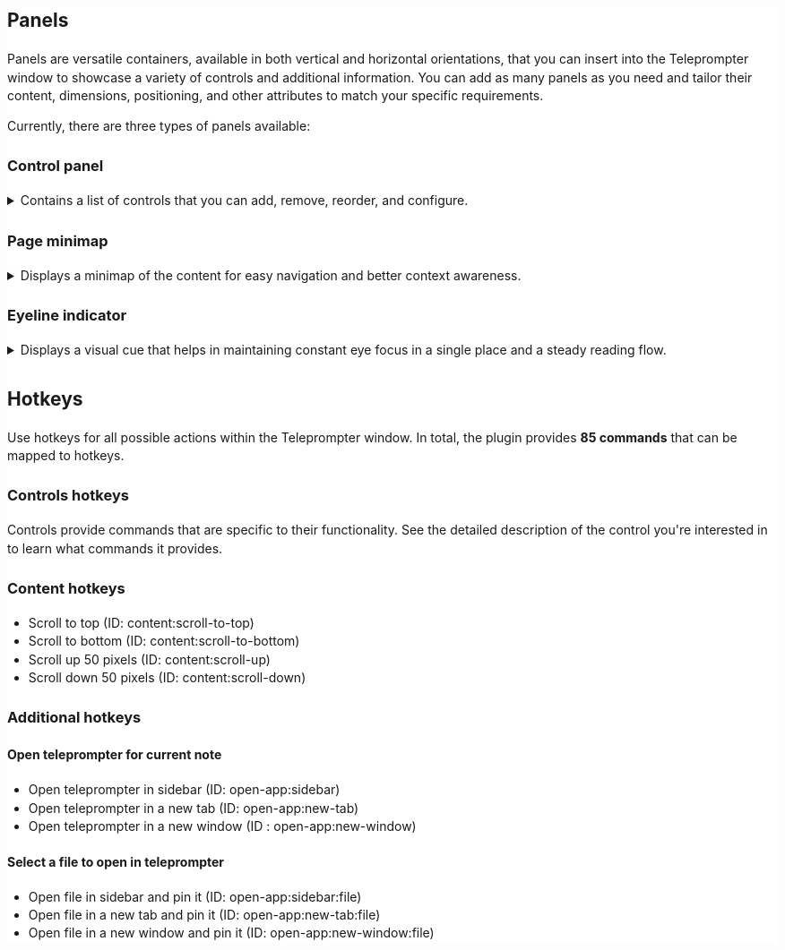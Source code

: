 ## Panels

Panels are versatile containers, available in both vertical and horizontal orientations, that you can insert into the Teleprompter window to showcase a variety of controls and additional information. You can add as many panels as you need and tailor their content, dimensions, positioning, and other attributes to match your specific requirements.

Currently, there are three types of panels available:

### Control panel

<details><summary>Contains a list of controls that you can add, remove, reorder, and configure.</summary></details>

### Page minimap

<details><summary>Displays a minimap of the content for easy navigation and better context awareness.</summary></details>

### Eyeline indicator

<details><summary>Displays a visual cue that helps in maintaining constant eye focus in a single place and a steady reading flow.</summary></details>

## Hotkeys

Use hotkeys for all possible actions within the Teleprompter window. 
In total, the plugin provides **85 commands** that can be mapped to hotkeys.

### Controls hotkeys

Controls provide commands that are specific to their functionality. See the detailed description of the control you're interested in to learn what commands it provides.

### Content hotkeys

- Scroll to top (ID: content:scroll-to-top)
- Scroll to bottom (ID: content:scroll-to-bottom)
- Scroll up 50 pixels (ID: content:scroll-up)
- Scroll down 50 pixels (ID: content:scroll-down)

### Additional hotkeys

#### Open teleprompter for current note
- Open teleprompter in sidebar (ID: open-app:sidebar)
- Open teleprompter in a new tab (ID: open-app:new-tab)
- Open teleprompter in a new window (ID : open-app:new-window)

#### Select a file to open in teleprompter
- Open file in sidebar and pin it (ID: open-app:sidebar:file)
- Open file in a new tab and pin it (ID: open-app:new-tab:file)
- Open file in a new window and pin it (ID: open-app:new-window:file)
